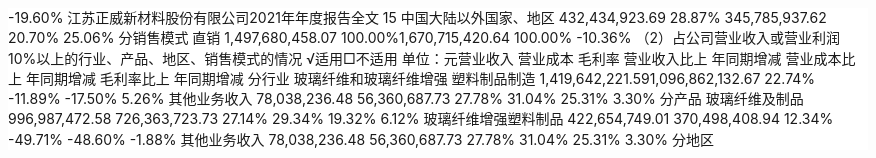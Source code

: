 -19.60%
江苏正威新材料股份有限公司2021年年度报告全文
15
中国大陆以外国家、地区
432,434,923.69
28.87%
345,785,937.62
20.70%
25.06%
分销售模式
直销
1,497,680,458.07
100.00%1,670,715,420.64
100.00%
-10.36%
（2）占公司营业收入或营业利润10%以上的行业、产品、地区、销售模式的情况
√适用□不适用
单位：元营业收入
营业成本
毛利率
营业收入比上
年同期增减
营业成本比上
年同期增减
毛利率比上
年同期增减
分行业
玻璃纤维和玻璃纤维增强
塑料制品制造
1,419,642,221.591,096,862,132.67
22.74%
-11.89%
-17.50%
5.26%
其他业务收入
78,038,236.48
56,360,687.73
27.78%
31.04%
25.31%
3.30%
分产品
玻璃纤维及制品
996,987,472.58
726,363,723.73
27.14%
29.34%
19.32%
6.12%
玻璃纤维增强塑料制品
422,654,749.01
370,498,408.94
12.34%
-49.71%
-48.60%
-1.88%
其他业务收入
78,038,236.48
56,360,687.73
27.78%
31.04%
25.31%
3.30%
分地区